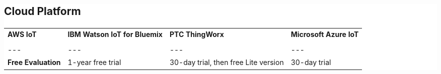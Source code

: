 ## Cloud Platform

|   |   |   |   |
|---|---|---|---|
|**AWS IoT**|**IBM Watson IoT for Bluemix**|**PTC ThingWorx**|**Microsoft Azure IoT**|
|   |   |   |   |   |
|---|---|---|---|---|
|**Free Evaluation**|1-year free trial|30-day trial, then free Lite version|30-day trial|IoT Hub free trial for unlimited time|
